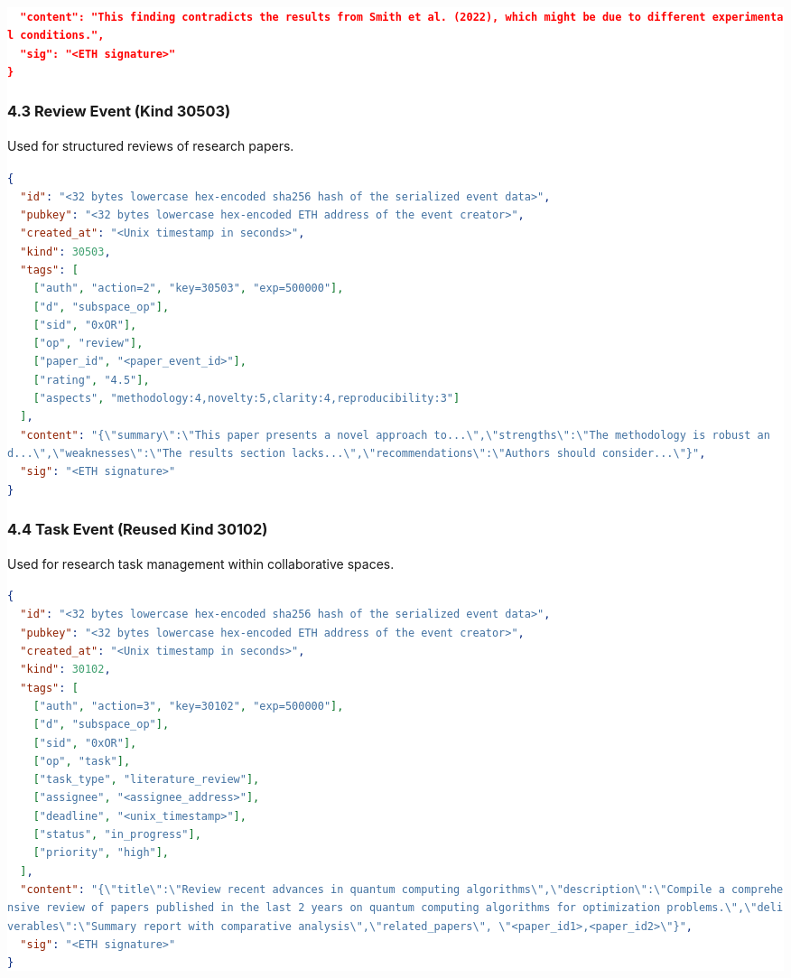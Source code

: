 ```json
  "content": "This finding contradicts the results from Smith et al. (2022), which might be due to different experimental conditions.",
  "sig": "<ETH signature>"
}
```

### 4.3 Review Event (Kind 30503)

Used for structured reviews of research papers.

```json
{
  "id": "<32 bytes lowercase hex-encoded sha256 hash of the serialized event data>",
  "pubkey": "<32 bytes lowercase hex-encoded ETH address of the event creator>",
  "created_at": "<Unix timestamp in seconds>",
  "kind": 30503,
  "tags": [
    ["auth", "action=2", "key=30503", "exp=500000"],
    ["d", "subspace_op"],
    ["sid", "0xOR"],
    ["op", "review"],
    ["paper_id", "<paper_event_id>"],
    ["rating", "4.5"],
    ["aspects", "methodology:4,novelty:5,clarity:4,reproducibility:3"]
  ],
  "content": "{\"summary\":\"This paper presents a novel approach to...\",\"strengths\":\"The methodology is robust and...\",\"weaknesses\":\"The results section lacks...\",\"recommendations\":\"Authors should consider...\"}",
  "sig": "<ETH signature>"
}
```

### 4.4 Task Event (Reused Kind 30102)

Used for research task management within collaborative spaces.

```json
{
  "id": "<32 bytes lowercase hex-encoded sha256 hash of the serialized event data>",
  "pubkey": "<32 bytes lowercase hex-encoded ETH address of the event creator>",
  "created_at": "<Unix timestamp in seconds>",
  "kind": 30102,
  "tags": [
    ["auth", "action=3", "key=30102", "exp=500000"],
    ["d", "subspace_op"],
    ["sid", "0xOR"],
    ["op", "task"],
    ["task_type", "literature_review"],
    ["assignee", "<assignee_address>"],
    ["deadline", "<unix_timestamp>"],
    ["status", "in_progress"],
    ["priority", "high"],
  ],
  "content": "{\"title\":\"Review recent advances in quantum computing algorithms\",\"description\":\"Compile a comprehensive review of papers published in the last 2 years on quantum computing algorithms for optimization problems.\",\"deliverables\":\"Summary report with comparative analysis\",\"related_papers\", \"<paper_id1>,<paper_id2>\"}",
  "sig": "<ETH signature>"
}
```
